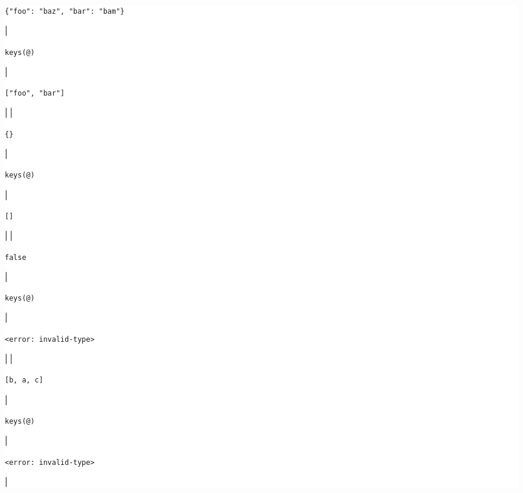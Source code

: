 `{"foo": "baz", "bar": "bam"}`

 | 

`keys(@)`

 | 

`["foo", "bar"]`

 |
| 

`{}`

 | 

`keys(@)`

 | 

`[]`

 |
| 

`false`

 | 

`keys(@)`

 | 

`<error: invalid-type>`

 |
| 

`[b, a, c]`

 | 

`keys(@)`

 | 

`<error: invalid-type>`

 |
